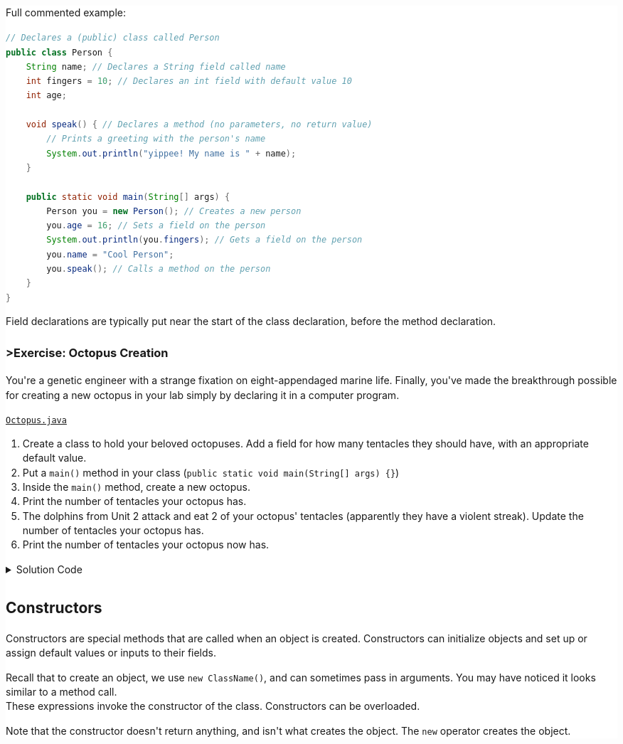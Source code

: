 Full commented example:
```java
// Declares a (public) class called Person
public class Person {
    String name; // Declares a String field called name
    int fingers = 10; // Declares an int field with default value 10
    int age;

    void speak() { // Declares a method (no parameters, no return value)
        // Prints a greeting with the person's name
        System.out.println("yippee! My name is " + name);
    }

    public static void main(String[] args) {
        Person you = new Person(); // Creates a new person
        you.age = 16; // Sets a field on the person
        System.out.println(you.fingers); // Gets a field on the person
        you.name = "Cool Person";
        you.speak(); // Calls a method on the person
    }
}
```
Field declarations are typically put near the start of the class declaration, before the method declaration.

### >Exercise: Octopus Creation
You're a genetic engineer with a strange fixation on eight-appendaged marine life. Finally, you've made the breakthrough possible for creating a new octopus in your lab simply by declaring it in a computer program.

[`Octopus.java`](Octopus.java)
1. Create a class to hold your beloved octopuses. Add a field for how many tentacles they should have, with an appropriate default value.
2. Put a `main()` method in your class (`public static void main(String[] args) {}`)
3. Inside the `main()` method, create a new octopus.
4. Print the number of tentacles your octopus has.
5. The dolphins from Unit 2 attack and eat 2 of your octopus' tentacles (apparently they have a violent streak). Update the number of tentacles your octopus has.
6. Print the number of tentacles your octopus now has.

<details><summary>Solution Code</summary></details>

## Constructors
Constructors are special methods that are called when an object is created. Constructors can initialize objects and set up or assign default values or inputs to their fields.

Recall that to create an object, we use `new ClassName()`, and can sometimes pass in arguments. You may have noticed it looks similar to a method call. \
These expressions invoke the constructor of the class. Constructors can be overloaded.

Note that the constructor doesn't return anything, and isn't what creates the object. The `new` operator creates the object.
